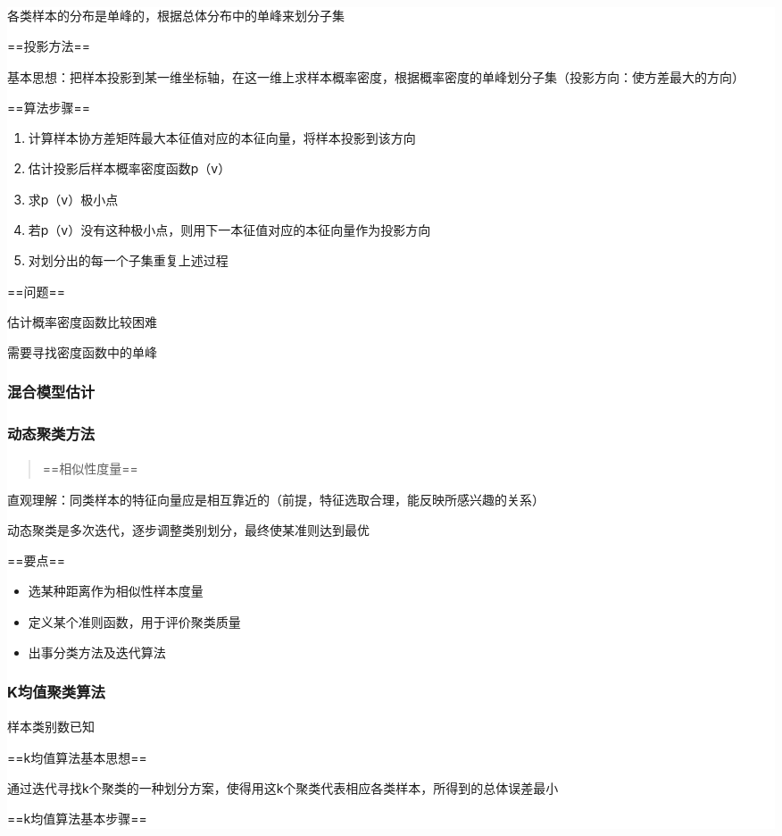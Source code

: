 各类样本的分布是单峰的，根据总体分布中的单峰来划分子集

==投影方法==

基本思想：把样本投影到某一维坐标轴，在这一维上求样本概率密度，根据概率密度的单峰划分子集（投影方向：使方差最大的方向）

==算法步骤==

1.	计算样本协方差矩阵最大本征值对应的本征向量，将样本投影到该方向

2.	估计投影后样本概率密度函数p（v）

3.	求p（v）极小点

4.	若p（v）没有这种极小点，则用下一本征值对应的本征向量作为投影方向

5.	对划分出的每一个子集重复上述过程



==问题==

估计概率密度函数比较困难

需要寻找密度函数中的单峰



### 混合模型估计

### 动态聚类方法

>==相似性度量==

直观理解：同类样本的特征向量应是相互靠近的（前提，特征选取合理，能反映所感兴趣的关系）



动态聚类是多次迭代，逐步调整类别划分，最终使某准则达到最优



==要点==



*	选某种距离作为相似性样本度量

*	定义某个准则函数，用于评价聚类质量

*	出事分类方法及迭代算法



### K均值聚类算法

样本类别数已知



==k均值算法基本思想==

通过迭代寻找k个聚类的一种划分方案，使得用这k个聚类代表相应各类样本，所得到的总体误差最小



==k均值算法基本步骤==
